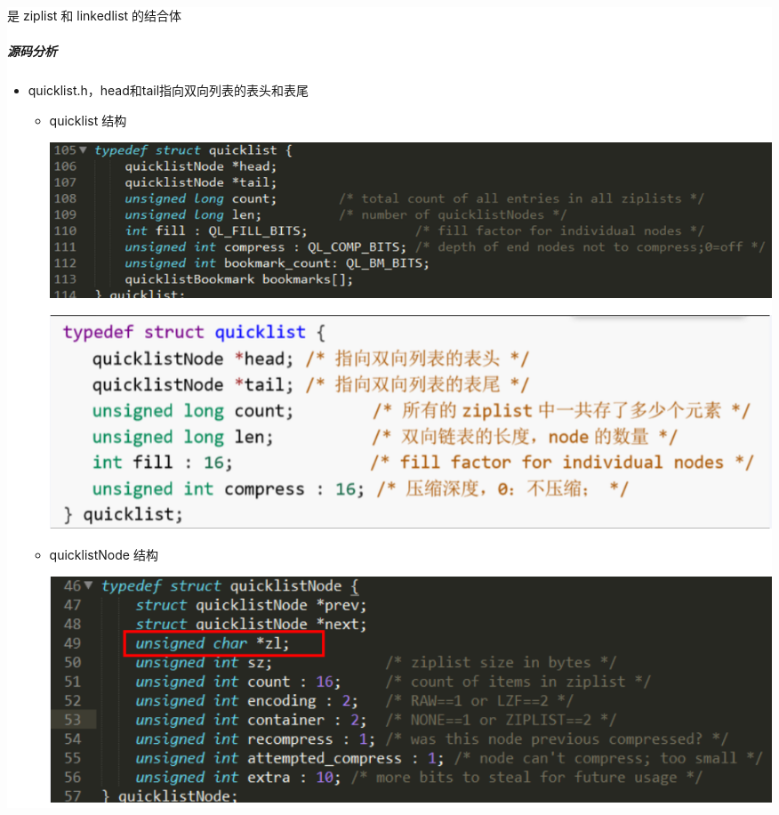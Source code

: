 是 ziplist 和 linkedlist 的结合体

##### 源码分析

* quicklist.h，head和tail指向双向列表的表头和表尾

  * quicklist 结构

    ![image-20250720171806258](/redisImages/image-20250720171806258.png)

    ![image-20250720171814235](/redisImages/image-20250720171814235.png)

  * quicklistNode 结构

    ![image-20250720171846382](/redisImages/image-20250720171846382.png)
